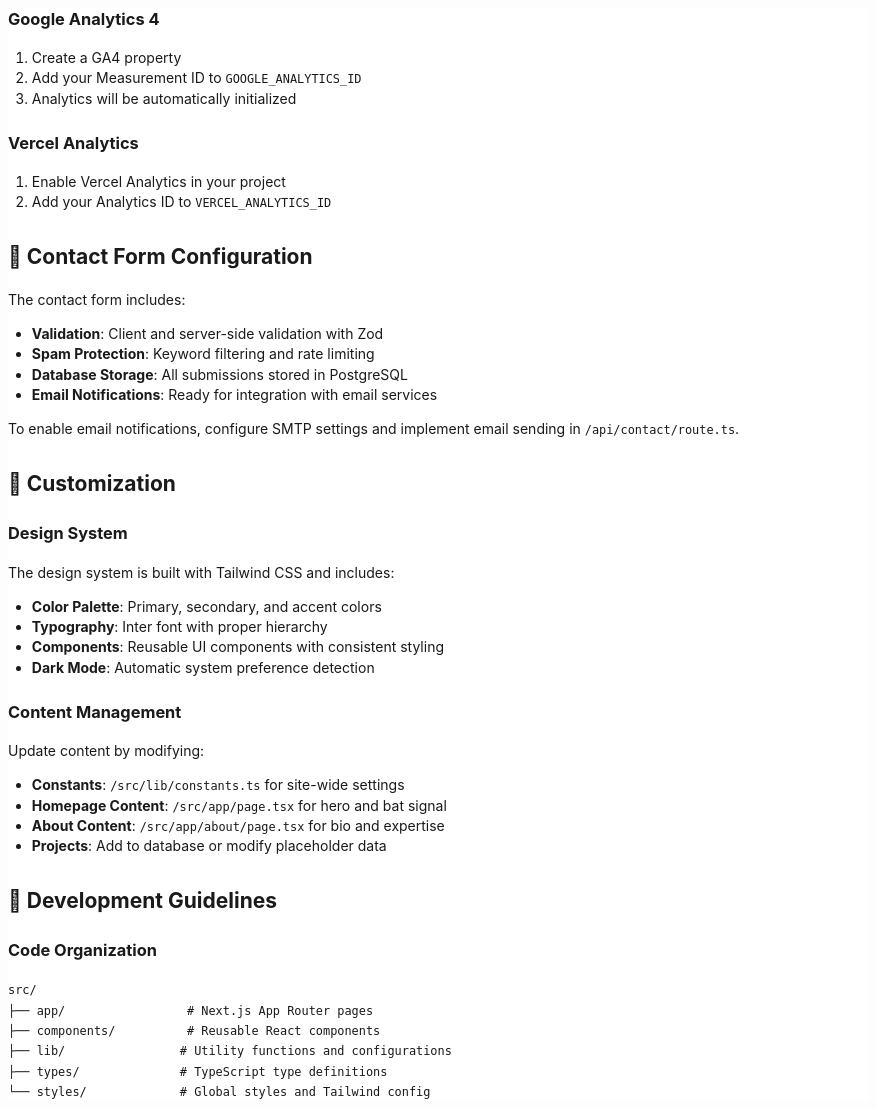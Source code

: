 ### Google Analytics 4

1. Create a GA4 property
2. Add your Measurement ID to `GOOGLE_ANALYTICS_ID`
3. Analytics will be automatically initialized

### Vercel Analytics

1. Enable Vercel Analytics in your project
2. Add your Analytics ID to `VERCEL_ANALYTICS_ID`

## 📧 Contact Form Configuration

The contact form includes:

- **Validation**: Client and server-side validation with Zod
- **Spam Protection**: Keyword filtering and rate limiting
- **Database Storage**: All submissions stored in PostgreSQL
- **Email Notifications**: Ready for integration with email services

To enable email notifications, configure SMTP settings and implement email sending in `/api/contact/route.ts`.

## 🎨 Customization

### Design System

The design system is built with Tailwind CSS and includes:

- **Color Palette**: Primary, secondary, and accent colors
- **Typography**: Inter font with proper hierarchy
- **Components**: Reusable UI components with consistent styling
- **Dark Mode**: Automatic system preference detection

### Content Management

Update content by modifying:

- **Constants**: `/src/lib/constants.ts` for site-wide settings
- **Homepage Content**: `/src/app/page.tsx` for hero and bat signal
- **About Content**: `/src/app/about/page.tsx` for bio and expertise
- **Projects**: Add to database or modify placeholder data

## 🔧 Development Guidelines

### Code Organization

```
src/
├── app/                 # Next.js App Router pages
├── components/          # Reusable React components
├── lib/                # Utility functions and configurations
├── types/              # TypeScript type definitions
└── styles/             # Global styles and Tailwind config
```
